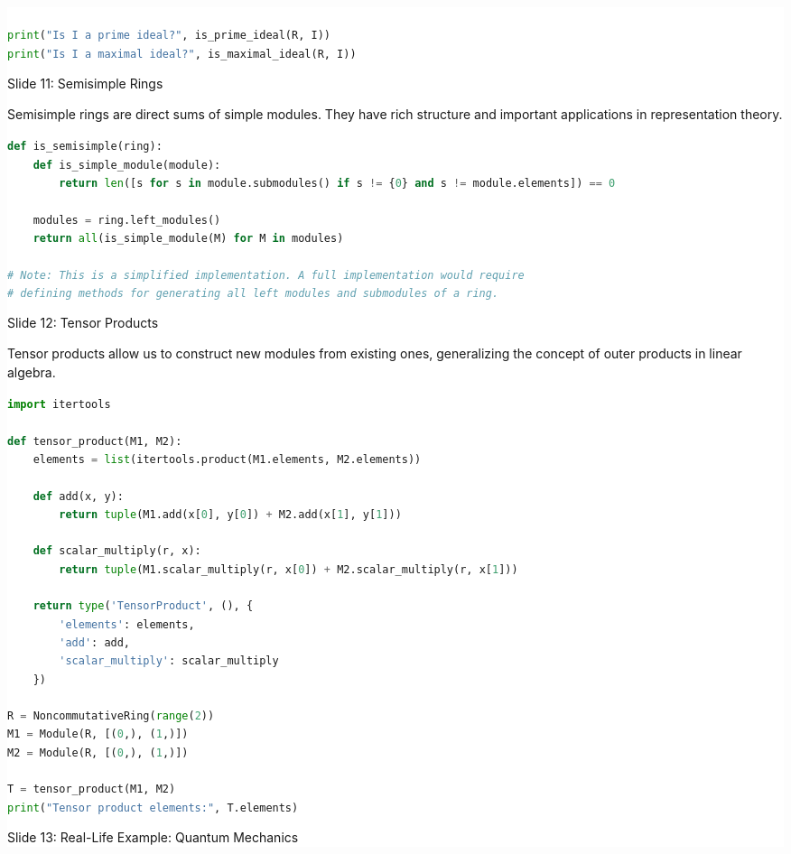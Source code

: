 ```python

print("Is I a prime ideal?", is_prime_ideal(R, I))
print("Is I a maximal ideal?", is_maximal_ideal(R, I))
```

Slide 11: Semisimple Rings

Semisimple rings are direct sums of simple modules. They have rich structure and important applications in representation theory.

```python
def is_semisimple(ring):
    def is_simple_module(module):
        return len([s for s in module.submodules() if s != {0} and s != module.elements]) == 0

    modules = ring.left_modules()
    return all(is_simple_module(M) for M in modules)

# Note: This is a simplified implementation. A full implementation would require
# defining methods for generating all left modules and submodules of a ring.
```

Slide 12: Tensor Products

Tensor products allow us to construct new modules from existing ones, generalizing the concept of outer products in linear algebra.

```python
import itertools

def tensor_product(M1, M2):
    elements = list(itertools.product(M1.elements, M2.elements))
    
    def add(x, y):
        return tuple(M1.add(x[0], y[0]) + M2.add(x[1], y[1]))
    
    def scalar_multiply(r, x):
        return tuple(M1.scalar_multiply(r, x[0]) + M2.scalar_multiply(r, x[1]))
    
    return type('TensorProduct', (), {
        'elements': elements,
        'add': add,
        'scalar_multiply': scalar_multiply
    })

R = NoncommutativeRing(range(2))
M1 = Module(R, [(0,), (1,)])
M2 = Module(R, [(0,), (1,)])

T = tensor_product(M1, M2)
print("Tensor product elements:", T.elements)
```

Slide 13: Real-Life Example: Quantum Mechanics
